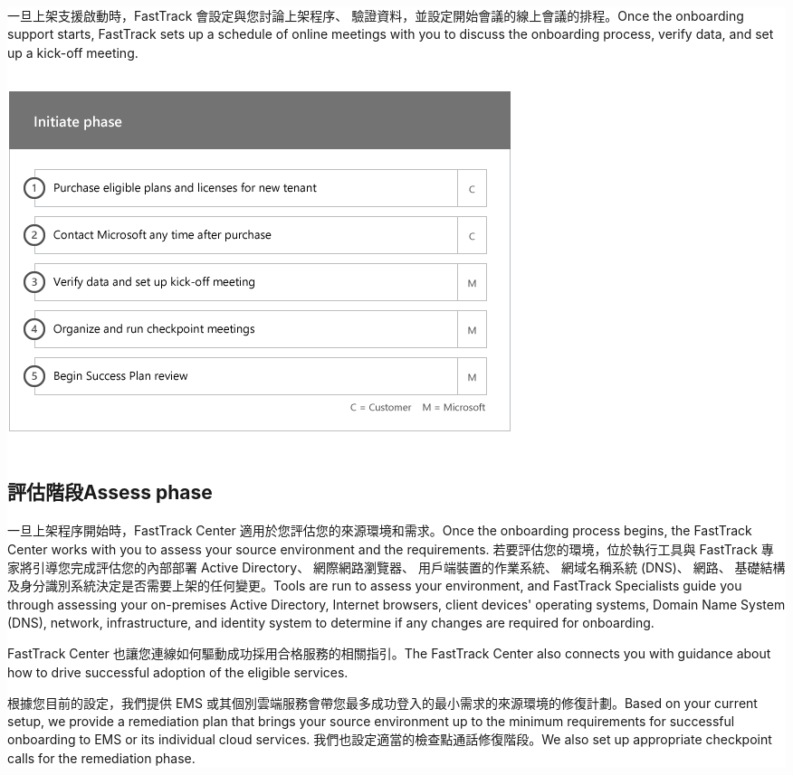 <span data-ttu-id="5d4e3-128">一旦上架支援啟動時，FastTrack 會設定與您討論上架程序、 驗證資料，並設定開始會議的線上會議的排程。</span><span class="sxs-lookup"><span data-stu-id="5d4e3-128">Once the onboarding support starts, FastTrack sets up a schedule of online meetings with you to discuss the onboarding process, verify data, and set up a kick-off meeting.</span></span>

![上架其中初始化階段](./media/ft-initiate-phase.png)

## <a name="assess-phase"></a><span data-ttu-id="5d4e3-130">評估階段</span><span class="sxs-lookup"><span data-stu-id="5d4e3-130">Assess phase</span></span>

<span data-ttu-id="5d4e3-131">一旦上架程序開始時，FastTrack Center 適用於您評估您的來源環境和需求。</span><span class="sxs-lookup"><span data-stu-id="5d4e3-131">Once the onboarding process begins, the FastTrack Center works with you to assess your source environment and the requirements.</span></span> <span data-ttu-id="5d4e3-132">若要評估您的環境，位於執行工具與 FastTrack 專家將引導您完成評估您的內部部署 Active Directory、 網際網路瀏覽器、 用戶端裝置的作業系統、 網域名稱系統 (DNS)、 網路、 基礎結構及身分識別系統決定是否需要上架的任何變更。</span><span class="sxs-lookup"><span data-stu-id="5d4e3-132">Tools are run to assess your environment, and FastTrack Specialists guide you through assessing your on-premises Active Directory, Internet browsers, client devices' operating systems, Domain Name System (DNS), network, infrastructure, and identity system to determine if any changes are required for onboarding.</span></span>

<span data-ttu-id="5d4e3-133">FastTrack Center 也讓您連線如何驅動成功採用合格服務的相關指引。</span><span class="sxs-lookup"><span data-stu-id="5d4e3-133">The FastTrack Center also connects you with guidance about how to drive successful adoption of the eligible services.</span></span>

<span data-ttu-id="5d4e3-134">根據您目前的設定，我們提供 EMS 或其個別雲端服務會帶您最多成功登入的最小需求的來源環境的修復計劃。</span><span class="sxs-lookup"><span data-stu-id="5d4e3-134">Based on your current setup, we provide a remediation plan that brings your source environment up to the minimum requirements for successful onboarding to EMS or its individual cloud services.</span></span> <span data-ttu-id="5d4e3-135">我們也設定適當的檢查點通話修復階段。</span><span class="sxs-lookup"><span data-stu-id="5d4e3-135">We also set up appropriate checkpoint calls for the remediation phase.</span></span>
